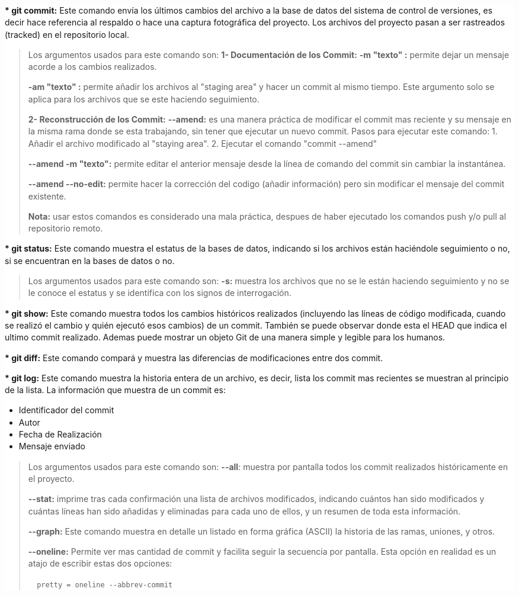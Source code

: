 __* git commit:__
    Este comando envía los últimos cambios del archivo a la base de datos del sistema de control de versiones, es decir hace referencia al respaldo o hace una captura fotográfica del proyecto. Los archivos del proyecto pasan a ser rastreados (tracked) en el repositorio local.
>Los argumentos usados para este comando son:
>__1- Documentación de los Commit:__
>__-m "texto" :__ permite dejar un mensaje acorde a los cambios realizados.
>
>__-am "texto" :__ permite añadir los archivos al "staging area" y hacer un commit al mismo tiempo. Este argumento solo se aplica para los archivos que se este haciendo seguimiento.
>
>__2- Reconstrucción de los Commit:__
__--amend:__ es una manera práctica de modificar el commit mas reciente y su mensaje en la misma rama donde se esta trabajando, sin tener que ejecutar un nuevo commit. Pasos para ejecutar este comando:
    1. Añadir el archivo modificado al "staying area".
    2. Ejecutar el comando "commit --amend"
>
>__--amend -m "texto":__ permite editar el anterior mensaje desde la línea de comando del commit sin cambiar la instantánea.
>
>__--amend --no-edit:__ permite hacer la corrección del codigo (añadir información) pero sin modificar el mensaje del commit existente.
>
>__Nota:__ usar estos comandos es considerado una mala práctica, despues de haber ejecutado los comandos push y/o pull al repositorio remoto.

__* git status:__
    Este comando muestra el estatus de la bases de datos, indicando si los archivos están haciéndole seguimiento o no, si se encuentran en la bases de datos o no.

> Los argumentos usados para este comando son:
>__-s:__ muestra los archivos que no se le están haciendo seguimiento y no se le conoce el estatus y se identifica con los signos de interrogación.

__* git show:__
    Este comando muestra todos los cambios históricos realizados (incluyendo las líneas de código modificada, cuando se realizó el cambio y quién ejecutó esos cambios) de un commit. También se puede observar donde esta el HEAD que indica el ultimo commit realizado.
    Ademas puede mostrar un objeto Git de una manera simple y legible para los humanos.

__* git diff:__
    Este comando compará y muestra las diferencias de modificaciones entre dos commit.

__* git log:__
   Este comando muestra la historia entera de un archivo, es decir, lista los commit mas recientes se muestran al principio de la lista. La información que muestra de un commit es:

+ Identificador del commit
+ Autor
+ Fecha de Realización
+ Mensaje enviado

>Los argumentos usados para este comando son:
>__--all__: muestra por pantalla todos los commit realizados históricamente en el proyecto.
>
>__--stat:__ imprime tras cada confirmación una lista de archivos modificados, indicando cuántos han sido modificados y cuántas líneas han sido añadidas y eliminadas para cada uno de ellos, y un resumen de toda esta información.
>
>__--graph:__ Este comando muestra en detalle un listado en forma gráfica (ASCII) la historia de las ramas, uniones, y otros.
>
>__--oneline:__ Permite ver mas cantidad de commit y facilita seguir la secuencia por pantalla. Esta opción en realidad es un atajo de escribir estas dos opciones:
>
>       pretty = oneline --abbrev-commit